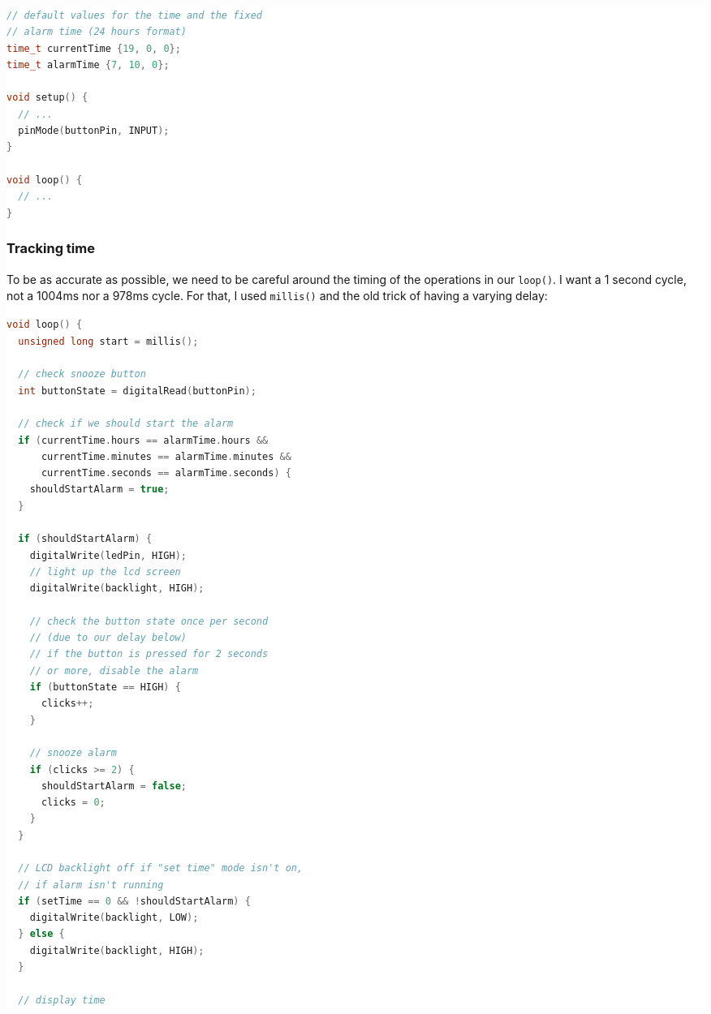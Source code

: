```cpp
// default values for the time and the fixed
// alarm time (24 hours format)
time_t currentTime {19, 0, 0};
time_t alarmTime {7, 10, 0};

void setup() {
  // ...
  pinMode(buttonPin, INPUT);
}

void loop() {
  // ...
}
```

### Tracking time

To be as accurate as possible, we need to be careful around the timing of the operations in our `loop()`. I want a 1 second cycle, not a 1004ms nor a 978ms cycle. For that, I used `millis()` and the old trick of having a varying delay:

```cpp
void loop() {
  unsigned long start = millis();

  // check snooze button
  int buttonState = digitalRead(buttonPin);

  // check if we should start the alarm
  if (currentTime.hours == alarmTime.hours &&
      currentTime.minutes == alarmTime.minutes &&
      currentTime.seconds == alarmTime.seconds) {
    shouldStartAlarm = true;
  }

  if (shouldStartAlarm) {
    digitalWrite(ledPin, HIGH);
    // light up the lcd screen
    digitalWrite(backlight, HIGH);

    // check the button state once per second
    // (due to our delay below)
    // if the button is pressed for 2 seconds
    // or more, disable the alarm
    if (buttonState == HIGH) {
      clicks++;
    }

    // snooze alarm
    if (clicks >= 2) {
      shouldStartAlarm = false;
      clicks = 0;
    }
  }

  // LCD backlight off if "set time" mode isn't on,
  // if alarm isn't running
  if (setTime == 0 && !shouldStartAlarm) {
    digitalWrite(backlight, LOW);
  } else {
    digitalWrite(backlight, HIGH);
  }

  // display time
```